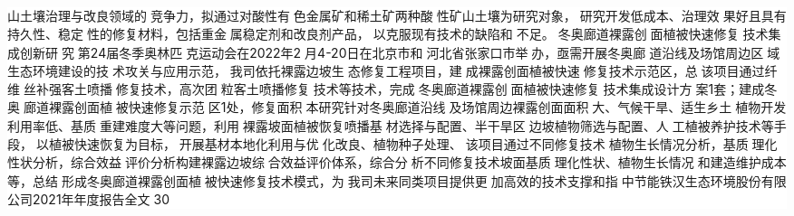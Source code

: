 山土壤治理与改良领域的
竞争力，拟通过对酸性有
色金属矿和稀土矿两种酸
性矿山土壤为研究对象，
研究开发低成本、治理效
果好且具有持久性、稳定
性的修复材料，包括重金
属稳定剂和改良剂产品，
以克服现有技术的缺陷和
不足。
冬奥廊道裸露创
面植被快速修复
技术集成创新研
究
第24届冬季奥林匹
克运动会在2022年2
月4-20日在北京市和
河北省张家口市举
办，亟需开展冬奥廊
道沿线及场馆周边区
域生态环境建设的技
术攻关与应用示范，
我司依托裸露边坡生
态修复工程项目，建
成裸露创面植被快速
修复技术示范区，总
该项目通过纤维
丝补强客土喷播
修复技术，高次团
粒客土喷播修复
技术等技术，完成
冬奥廊道裸露创
面植被快速修复
技术集成设计方
案1套；建成冬奥
廊道裸露创面植
被快速修复示范
区1处，修复面积
本研究针对冬奥廊道沿线
及场馆周边裸露创面面积
大、气候干旱、适生乡土
植物开发利用率低、基质
重建难度大等问题，利用
裸露坡面植被恢复喷播基
材选择与配置、半干旱区
边坡植物筛选与配置、人
工植被养护技术等手段，
以植被快速恢复为目标，
开展基材本地化利用与优
化改良、植物种子处理、
该项目通过不同修复技术
植物生长情况分析，基质
理化性状分析，综合效益
评价分析构建裸露边坡综
合效益评价体系，综合分
析不同修复技术坡面基质
理化性状、植物生长情况
和建造维护成本等，总结
形成冬奥廊道裸露创面植
被快速修复技术模式，为
我司未来同类项目提供更
加高效的技术支撑和指
中节能铁汉生态环境股份有限公司2021年年度报告全文
30